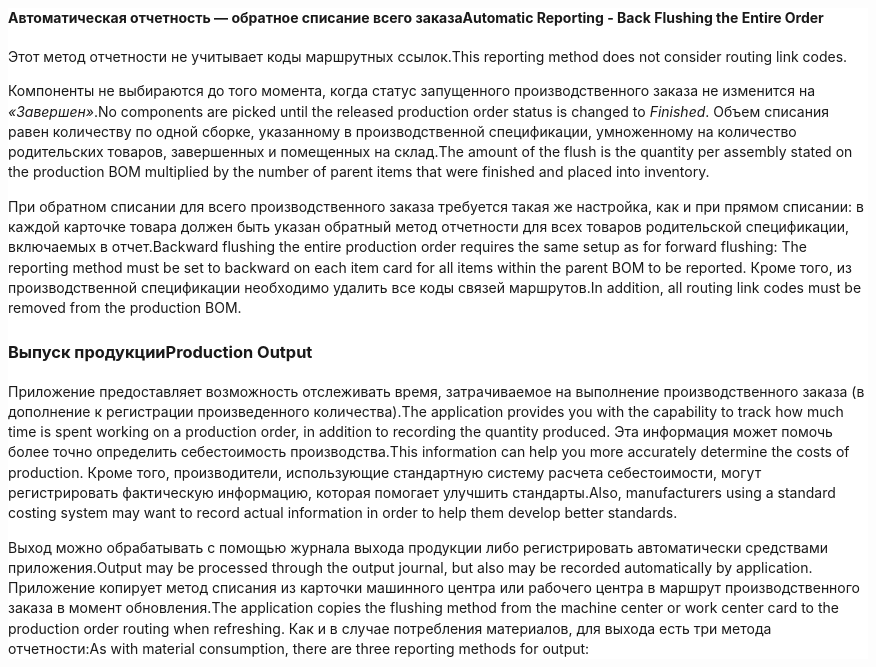 #### <a name="automatic-reporting---back-flushing-the-entire-order"></a><span data-ttu-id="cbabc-247">Автоматическая отчетность — обратное списание всего заказа</span><span class="sxs-lookup"><span data-stu-id="cbabc-247">Automatic Reporting - Back Flushing the Entire Order</span></span>  
<span data-ttu-id="cbabc-248">Этот метод отчетности не учитывает коды маршрутных ссылок.</span><span class="sxs-lookup"><span data-stu-id="cbabc-248">This reporting method does not consider routing link codes.</span></span>  

<span data-ttu-id="cbabc-249">Компоненты не выбираются до того момента, когда статус запущенного производственного заказа не изменится на *«Завершен»*.</span><span class="sxs-lookup"><span data-stu-id="cbabc-249">No components are picked until the released production order status is changed to *Finished*.</span></span> <span data-ttu-id="cbabc-250">Объем списания равен количеству по одной сборке, указанному в производственной спецификации, умноженному на количество родительских товаров, завершенных и помещенных на склад.</span><span class="sxs-lookup"><span data-stu-id="cbabc-250">The amount of the flush is the quantity per assembly stated on the production BOM multiplied by the number of parent items that were finished and placed into inventory.</span></span>  

<span data-ttu-id="cbabc-251">При обратном списании для всего производственного заказа требуется такая же настройка, как и при прямом списании: в каждой карточке товара должен быть указан обратный метод отчетности для всех товаров родительской спецификации, включаемых в отчет.</span><span class="sxs-lookup"><span data-stu-id="cbabc-251">Backward flushing the entire production order requires the same setup as for forward flushing: The reporting method must be set to backward on each item card for all items within the parent BOM to be reported.</span></span> <span data-ttu-id="cbabc-252">Кроме того, из производственной спецификации необходимо удалить все коды связей маршрутов.</span><span class="sxs-lookup"><span data-stu-id="cbabc-252">In addition, all routing link codes must be removed from the production BOM.</span></span>  

### <a name="production-output"></a><span data-ttu-id="cbabc-253">Выпуск продукции</span><span class="sxs-lookup"><span data-stu-id="cbabc-253">Production Output</span></span>  
<span data-ttu-id="cbabc-254">Приложение предоставляет возможность отслеживать время, затрачиваемое на выполнение производственного заказа (в дополнение к регистрации произведенного количества).</span><span class="sxs-lookup"><span data-stu-id="cbabc-254">The application provides you with the capability to track how much time is spent working on a production order, in addition to recording the quantity produced.</span></span> <span data-ttu-id="cbabc-255">Эта информация может помочь более точно определить себестоимость производства.</span><span class="sxs-lookup"><span data-stu-id="cbabc-255">This information can help you more accurately determine the costs of production.</span></span> <span data-ttu-id="cbabc-256">Кроме того, производители, использующие стандартную систему расчета себестоимости, могут регистрировать фактическую информацию, которая помогает улучшить стандарты.</span><span class="sxs-lookup"><span data-stu-id="cbabc-256">Also, manufacturers using a standard costing system may want to record actual information in order to help them develop better standards.</span></span>  

<span data-ttu-id="cbabc-257">Выход можно обрабатывать с помощью журнала выхода продукции либо регистрировать автоматически средствами приложения.</span><span class="sxs-lookup"><span data-stu-id="cbabc-257">Output may be processed through the output journal, but also may be recorded automatically by application.</span></span> <span data-ttu-id="cbabc-258">Приложение копирует метод списания из карточки машинного центра или рабочего центра в маршрут производственного заказа в момент обновления.</span><span class="sxs-lookup"><span data-stu-id="cbabc-258">The application copies the flushing method from the machine center or work center card to the production order routing when refreshing.</span></span> <span data-ttu-id="cbabc-259">Как и в случае потребления материалов, для выхода есть три метода отчетности:</span><span class="sxs-lookup"><span data-stu-id="cbabc-259">As with material consumption, there are three reporting methods for output:</span></span>  
